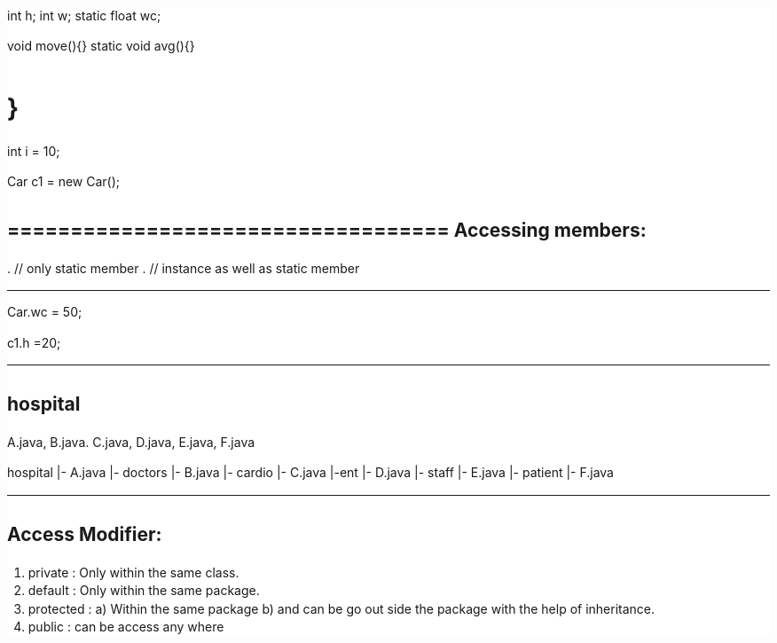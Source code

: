  int h;
 int w; 
 static float wc;

 void move(){} 
 static void avg(){} 

}
=======================
  int i = 10;

Car c1 = new Car();


===================================
Accessing members:
----------------------
<ClassName> . <member>  // only static member
<ObjRef> . <member>  // instance as well as static member
<member>

-----------------------------
Car.wc = 50;

c1.h =20;

-------------------------------------
hospital
---------
A.java, B.java. C.java, D.java, E.java, F.java


hospital
	|- A.java
	|- doctors
		|- B.java
		|- cardio
			|- C.java
		|-ent
			|- D.java
	|- staff
		|- E.java
	|- patient
		|- F.java

------------------------------------------------------------
Access Modifier:
---------------------
1. private : Only within the same class.
2. default : Only within the same package.
3. protected : a) Within the same package 
               b) and can be go out side the 
			      package with the help of 
				  inheritance.
4. public : can be access any where
